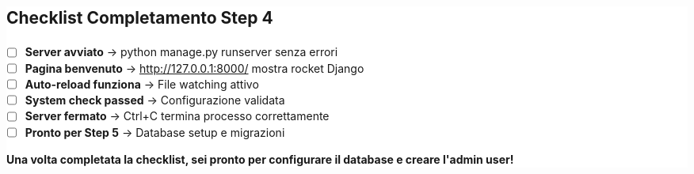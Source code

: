 
## Checklist Completamento Step 4

- [ ] **Server avviato** → python manage.py runserver senza errori
- [ ] **Pagina benvenuto** → http://127.0.0.1:8000/ mostra rocket Django
- [ ] **Auto-reload funziona** → File watching attivo
- [ ] **System check passed** → Configurazione validata
- [ ] **Server fermato** → Ctrl+C termina processo correttamente
- [ ] **Pronto per Step 5** → Database setup e migrazioni

**Una volta completata la checklist, sei pronto per configurare il database e creare l'admin user!**